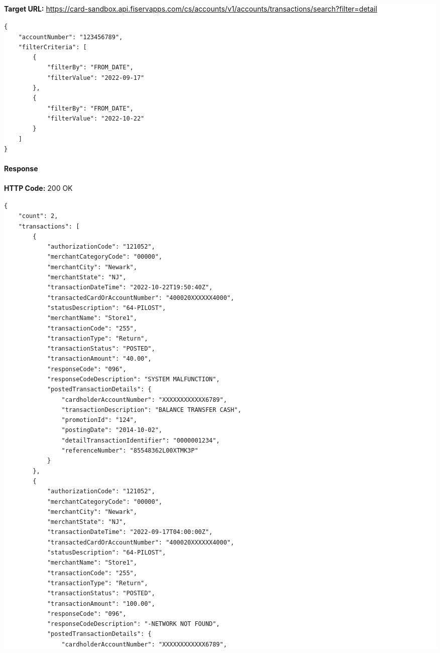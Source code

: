 **Target URL:** https://card-sandbox.api.fiservapps.com/cs/accounts/v1/accounts/transactions/search?filter=detail
```
{
    "accountNumber": "123456789",
    "filterCriteria": [
        {
            "filterBy": "FROM_DATE",
            "filterValue": "2022-09-17"
        },
        {
            "filterBy": "FROM_DATE",
            "filterValue": "2022-10-22"
        }
    ]
}
```
#### Response
**HTTP Code:** 200 OK
```
{
    "count": 2,
    "transactions": [
        {
            "authorizationCode": "121052",
            "merchantCategoryCode": "00000",
            "merchantCity": "Newark",
            "merchantState": "NJ",
            "transactionDateTime": "2022-10-22T19:50:40Z",
            "transactedCardOrAccountNumber": "400020XXXXXX4000",
            "statusDescription": "64-PILOST",
            "merchantName": "Store1",
            "transactionCode": "255",
            "transactionType": "Return",
            "transactionStatus": "POSTED",
            "transactionAmount": "40.00",
            "responseCode": "096",
            "responseCodeDescription": "SYSTEM MALFUNCTION",
            "postedTransactionDetails": {
                "cardholderAccountNumber": "XXXXXXXXXXXX6789",
                "transactionDescription": "BALANCE TRANSFER CASH",
                "promotionId": "124",
                "postingDate": "2014-10-02",
                "detailTransactionIdentifier": "0000001234",
                "referenceNumber": "85548362L00XTMK3P"
            }
        },
        {
            "authorizationCode": "121052",
            "merchantCategoryCode": "00000",
            "merchantCity": "Newark",
            "merchantState": "NJ",
            "transactionDateTime": "2022-09-17T04:00:00Z",
            "transactedCardOrAccountNumber": "400020XXXXXX4000",
            "statusDescription": "64-PILOST",
            "merchantName": "Store1",
            "transactionCode": "255",
            "transactionType": "Return",
            "transactionStatus": "POSTED",
            "transactionAmount": "100.00",
            "responseCode": "096",
            "responseCodeDescription": "-NETWORK NOT FOUND",
            "postedTransactionDetails": {
                "cardholderAccountNumber": "XXXXXXXXXXXX6789",
```